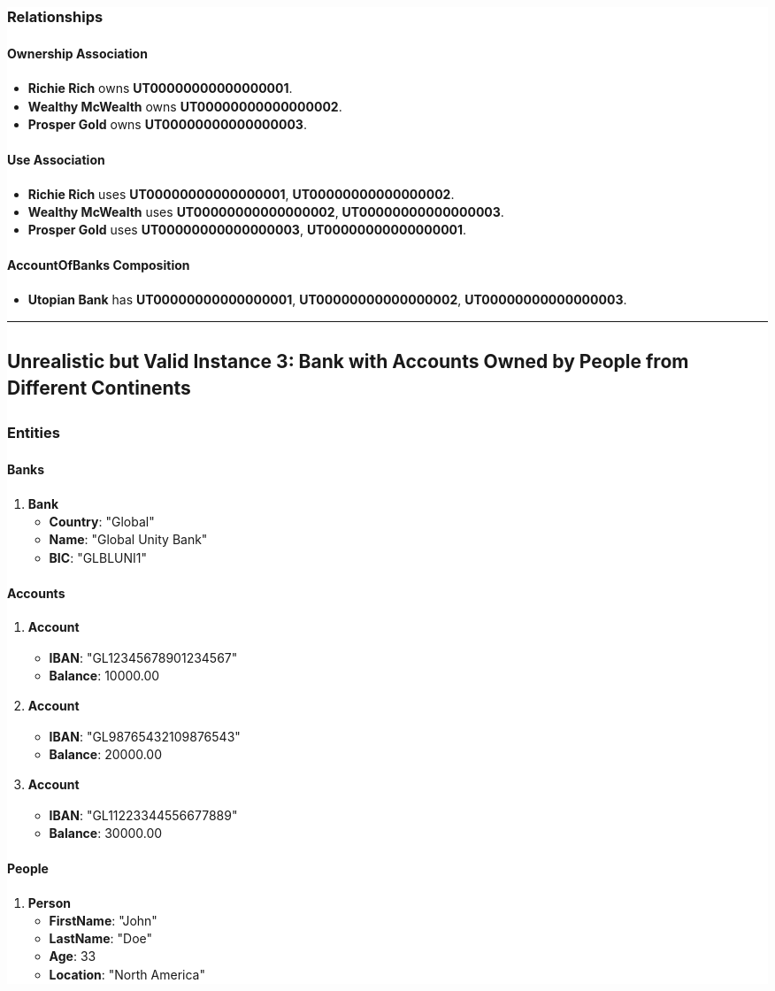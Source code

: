 ### Relationships

#### Ownership Association

- **Richie Rich** owns **UT00000000000000001**.
- **Wealthy McWealth** owns **UT00000000000000002**.
- **Prosper Gold** owns **UT00000000000000003**.

#### Use Association

- **Richie Rich** uses **UT00000000000000001**, **UT00000000000000002**.
- **Wealthy McWealth** uses **UT00000000000000002**, **UT00000000000000003**.
- **Prosper Gold** uses **UT00000000000000003**, **UT00000000000000001**.

#### AccountOfBanks Composition

- **Utopian Bank** has **UT00000000000000001**, **UT00000000000000002**, **UT00000000000000003**.

---

## Unrealistic but Valid Instance 3: Bank with Accounts Owned by People from Different Continents

### Entities

#### Banks

1. **Bank**
   - **Country**: "Global"
   - **Name**: "Global Unity Bank"
   - **BIC**: "GLBLUNI1"

#### Accounts

1. **Account**
   - **IBAN**: "GL12345678901234567"
   - **Balance**: 10000.00

2. **Account**
   - **IBAN**: "GL98765432109876543"
   - **Balance**: 20000.00

3. **Account**
   - **IBAN**: "GL11223344556677889"
   - **Balance**: 30000.00

#### People

1. **Person**
   - **FirstName**: "John"
   - **LastName**: "Doe"
   - **Age**: 33
   - **Location**: "North America"
